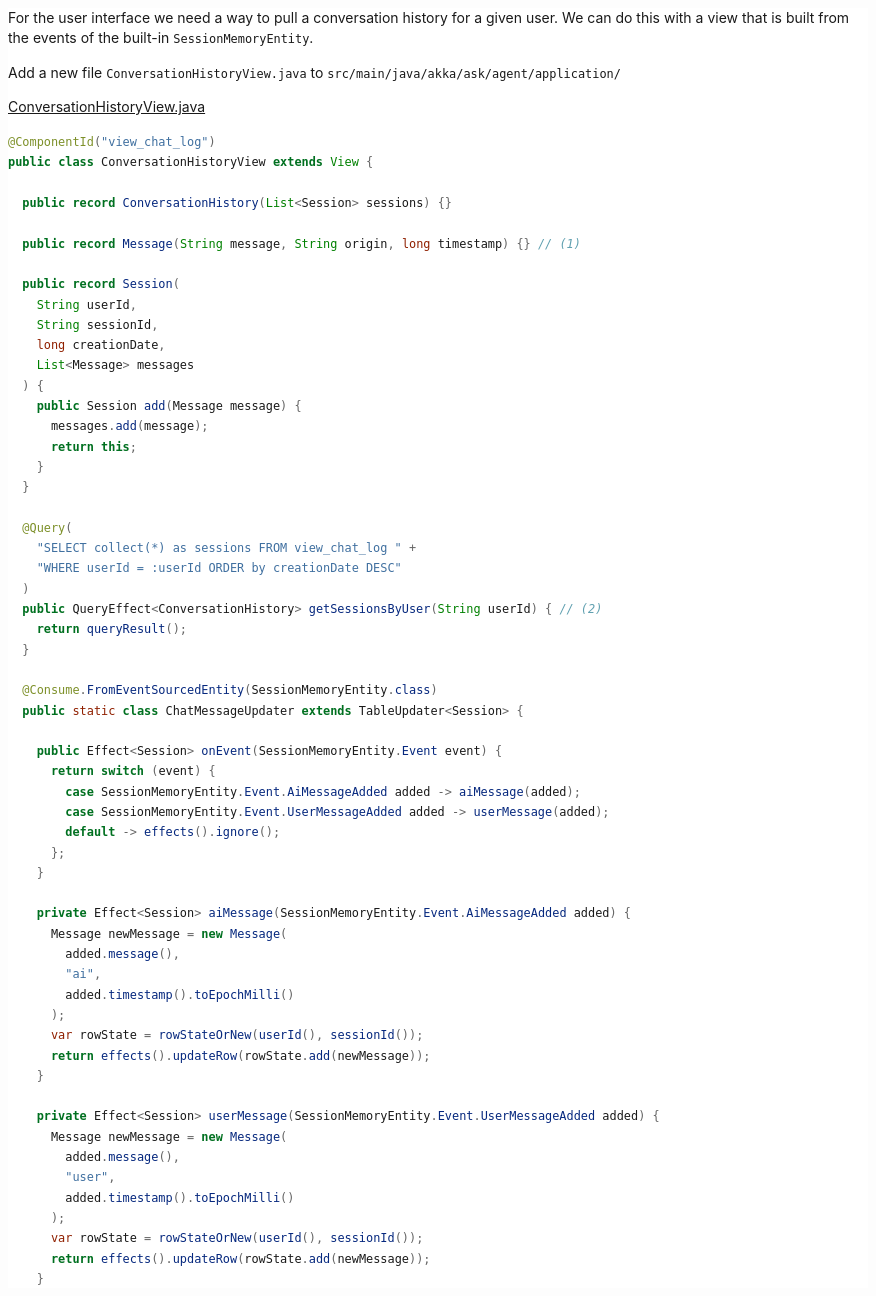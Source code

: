 For the user interface we need a way to pull a conversation history for a given user. We can do this with a view that is built from the events of the built-in `SessionMemoryEntity`.

Add a new file `ConversationHistoryView.java` to `src/main/java/akka/ask/agent/application/`

[ConversationHistoryView.java](https://github.com/akka/akka-sdk/blob/main/samples/ask-akka-agent/src/main/java/akka/ask/agent/application/ConversationHistoryView.java)
```java
@ComponentId("view_chat_log")
public class ConversationHistoryView extends View {

  public record ConversationHistory(List<Session> sessions) {}

  public record Message(String message, String origin, long timestamp) {} // (1)

  public record Session(
    String userId,
    String sessionId,
    long creationDate,
    List<Message> messages
  ) {
    public Session add(Message message) {
      messages.add(message);
      return this;
    }
  }

  @Query(
    "SELECT collect(*) as sessions FROM view_chat_log " +
    "WHERE userId = :userId ORDER by creationDate DESC"
  )
  public QueryEffect<ConversationHistory> getSessionsByUser(String userId) { // (2)
    return queryResult();
  }

  @Consume.FromEventSourcedEntity(SessionMemoryEntity.class)
  public static class ChatMessageUpdater extends TableUpdater<Session> {

    public Effect<Session> onEvent(SessionMemoryEntity.Event event) {
      return switch (event) {
        case SessionMemoryEntity.Event.AiMessageAdded added -> aiMessage(added);
        case SessionMemoryEntity.Event.UserMessageAdded added -> userMessage(added);
        default -> effects().ignore();
      };
    }

    private Effect<Session> aiMessage(SessionMemoryEntity.Event.AiMessageAdded added) {
      Message newMessage = new Message(
        added.message(),
        "ai",
        added.timestamp().toEpochMilli()
      );
      var rowState = rowStateOrNew(userId(), sessionId());
      return effects().updateRow(rowState.add(newMessage));
    }

    private Effect<Session> userMessage(SessionMemoryEntity.Event.UserMessageAdded added) {
      Message newMessage = new Message(
        added.message(),
        "user",
        added.timestamp().toEpochMilli()
      );
      var rowState = rowStateOrNew(userId(), sessionId());
      return effects().updateRow(rowState.add(newMessage));
    }
```